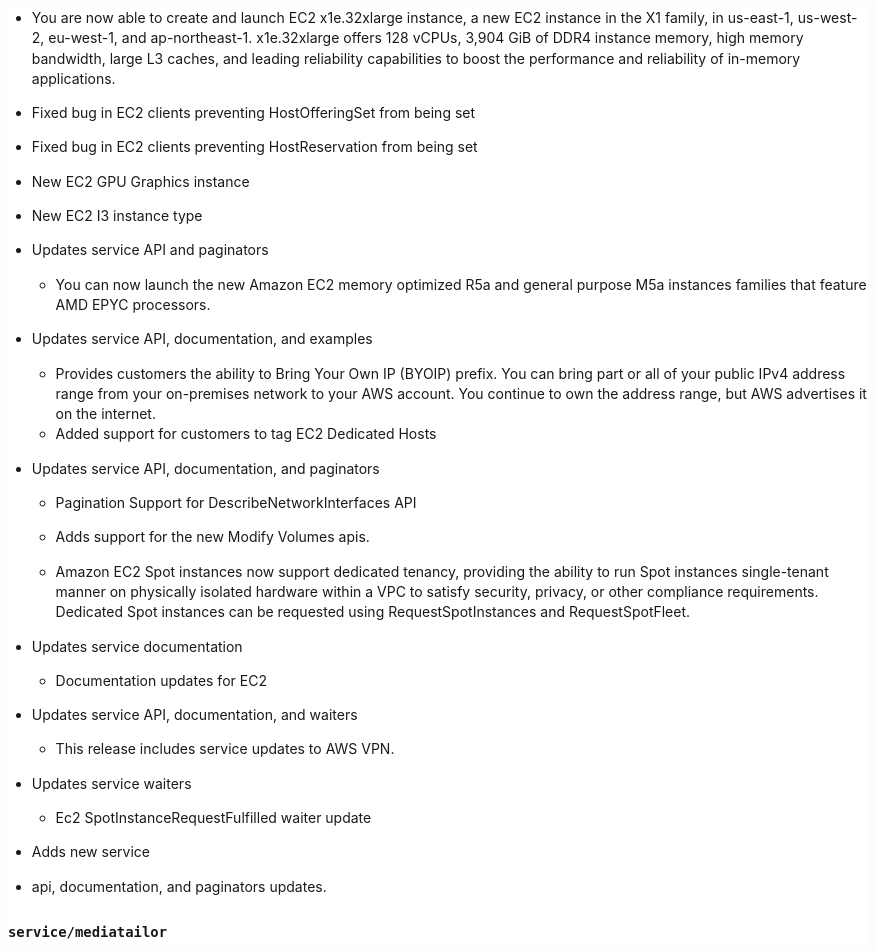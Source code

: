   * You are now able to create and launch EC2 x1e.32xlarge instance, a new EC2 instance in the X1 family, in us-east-1, us-west-2, eu-west-1, and ap-northeast-1. x1e.32xlarge offers 128 vCPUs, 3,904 GiB of DDR4 instance memory, high memory bandwidth, large L3 caches, and leading reliability capabilities to boost the performance and reliability of in-memory applications.

  * Fixed bug in EC2 clients preventing HostOfferingSet from being set

  * Fixed bug in EC2 clients preventing HostReservation from being set

  * New EC2 GPU Graphics instance

  * New EC2 I3 instance type



* Updates service API and paginators

  * You can now launch the new Amazon EC2 memory optimized R5a and general purpose M5a instances families that feature AMD EPYC processors.


* Updates service API, documentation, and examples

  * Provides customers the ability to Bring Your Own IP (BYOIP) prefix.  You can bring part or all of your public IPv4 address range from your on-premises network to your AWS account. You continue to own the address range, but AWS advertises it on the internet.
  * Added support for customers to tag EC2 Dedicated Hosts



* Updates service API, documentation, and paginators

  * Pagination Support for DescribeNetworkInterfaces API
  * Adds support for the new Modify Volumes apis.

  * Amazon EC2 Spot instances now support dedicated tenancy, providing the ability to run Spot instances single-tenant manner on physically isolated hardware within a VPC to satisfy security, privacy, or other compliance requirements. Dedicated Spot instances can be requested using RequestSpotInstances and RequestSpotFleet.



* Updates service documentation

  * Documentation updates for EC2


* Updates service API, documentation, and waiters

  * This release includes service updates to AWS VPN.


* Updates service waiters

  * Ec2 SpotInstanceRequestFulfilled waiter update


* Adds new service

*  api, documentation, and paginators updates.



### `service/mediatailor`
